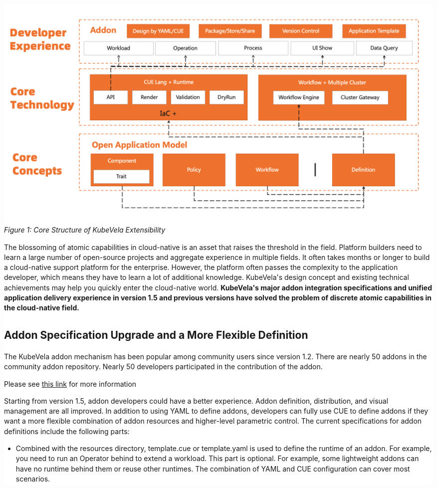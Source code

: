![kubevela-extensibility](../docs/resources/kubevela-net/images/1.5/kubevela-extensiblity.png)

*Figure 1: Core Structure of KubeVela Extensibility*

The blossoming of atomic capabilities in cloud-native is an asset that raises the threshold in the field. Platform builders need to learn a large number of open-source projects and aggregate experience in multiple fields. It often takes months or longer to build a cloud-native support platform for the enterprise. However, the platform often passes the complexity to the application developer, which means they have to learn a lot of additional knowledge. KubeVela's design concept and existing technical achievements may help you quickly enter the cloud-native world. **KubeVela's major addon integration specifications and unified application delivery experience in version 1.5 and previous versions have solved the problem of discrete atomic capabilities in the cloud-native field.** 

## Addon Specification Upgrade and a More Flexible Definition

The KubeVela addon mechanism has been popular among community users since version 1.2. There are nearly 50 addons in the community addon repository. Nearly 50 developers participated in the contribution of the addon. 

Please see [this link](https://github.com/kubevela/catalog) for more information

Starting from version 1.5, addon developers could have a better experience. Addon definition, distribution, and visual management are all improved. In addition to using YAML to define addons, developers can fully use CUE to define addons if they want a more flexible combination of addon resources and higher-level parametric control. The current specifications for addon definitions include the following parts:

- Combined with the resources directory, template.cue or template.yaml is used to define the runtime of an addon. For example, you need to run an Operator behind to extend a workload. This part is optional. For example, some lightweight addons can have no runtime behind them or reuse other runtimes. The combination of YAML and CUE configuration can cover most scenarios.  

